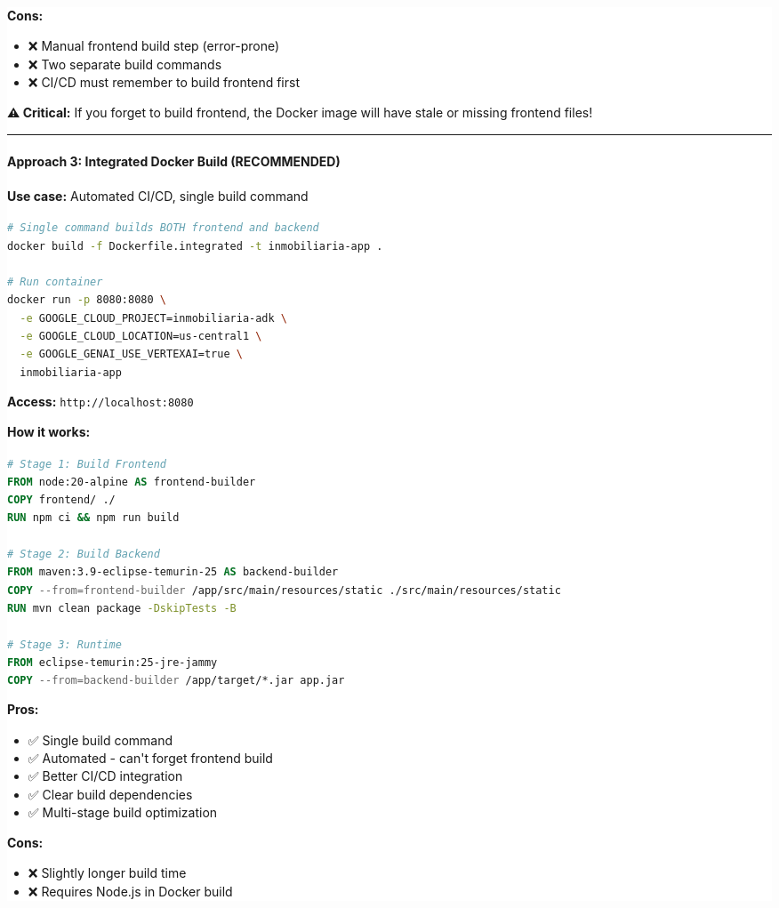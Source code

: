 **Cons:**
- ❌ Manual frontend build step (error-prone)
- ❌ Two separate build commands
- ❌ CI/CD must remember to build frontend first

**⚠️ Critical:** If you forget to build frontend, the Docker image will have stale or missing frontend files!

---

#### Approach 3: Integrated Docker Build (RECOMMENDED)

**Use case:** Automated CI/CD, single build command

```bash
# Single command builds BOTH frontend and backend
docker build -f Dockerfile.integrated -t inmobiliaria-app .

# Run container
docker run -p 8080:8080 \
  -e GOOGLE_CLOUD_PROJECT=inmobiliaria-adk \
  -e GOOGLE_CLOUD_LOCATION=us-central1 \
  -e GOOGLE_GENAI_USE_VERTEXAI=true \
  inmobiliaria-app
```

**Access:** `http://localhost:8080`

**How it works:**
```dockerfile
# Stage 1: Build Frontend
FROM node:20-alpine AS frontend-builder
COPY frontend/ ./
RUN npm ci && npm run build

# Stage 2: Build Backend
FROM maven:3.9-eclipse-temurin-25 AS backend-builder
COPY --from=frontend-builder /app/src/main/resources/static ./src/main/resources/static
RUN mvn clean package -DskipTests -B

# Stage 3: Runtime
FROM eclipse-temurin:25-jre-jammy
COPY --from=backend-builder /app/target/*.jar app.jar
```

**Pros:**
- ✅ Single build command
- ✅ Automated - can't forget frontend build
- ✅ Better CI/CD integration
- ✅ Clear build dependencies
- ✅ Multi-stage build optimization

**Cons:**
- ❌ Slightly longer build time
- ❌ Requires Node.js in Docker build
